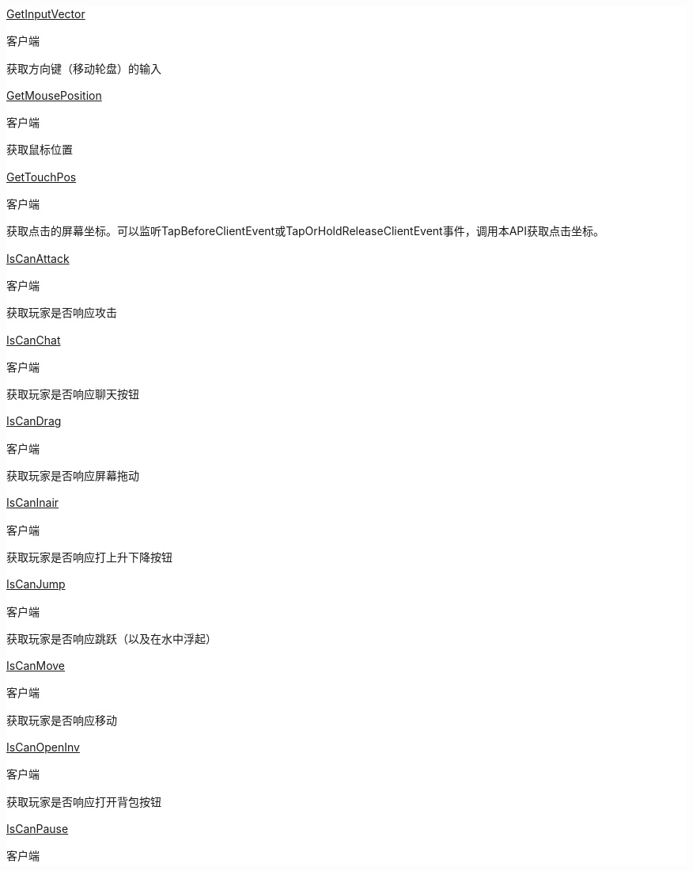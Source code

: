 [GetInputVector](https://mc.163.com/dev/mcmanual/mc-dev/mcdocs/1-ModAPI-beta/接口/控制.html#getinputvector)

客户端

获取方向键（移动轮盘）的输入

[GetMousePosition](https://mc.163.com/dev/mcmanual/mc-dev/mcdocs/1-ModAPI-beta/接口/控制.html#getmouseposition)

客户端

获取鼠标位置

[GetTouchPos](https://mc.163.com/dev/mcmanual/mc-dev/mcdocs/1-ModAPI-beta/接口/控制.html#gettouchpos)

客户端

获取点击的屏幕坐标。可以监听TapBeforeClientEvent或TapOrHoldReleaseClientEvent事件，调用本API获取点击坐标。

[IsCanAttack](https://mc.163.com/dev/mcmanual/mc-dev/mcdocs/1-ModAPI-beta/接口/控制.html#iscanattack)

客户端

获取玩家是否响应攻击

[IsCanChat](https://mc.163.com/dev/mcmanual/mc-dev/mcdocs/1-ModAPI-beta/接口/控制.html#iscanchat)

客户端

获取玩家是否响应聊天按钮

[IsCanDrag](https://mc.163.com/dev/mcmanual/mc-dev/mcdocs/1-ModAPI-beta/接口/控制.html#iscandrag)

客户端

获取玩家是否响应屏幕拖动

[IsCanInair](https://mc.163.com/dev/mcmanual/mc-dev/mcdocs/1-ModAPI-beta/接口/控制.html#iscaninair)

客户端

获取玩家是否响应打上升下降按钮

[IsCanJump](https://mc.163.com/dev/mcmanual/mc-dev/mcdocs/1-ModAPI-beta/接口/控制.html#iscanjump)

客户端

获取玩家是否响应跳跃（以及在水中浮起）

[IsCanMove](https://mc.163.com/dev/mcmanual/mc-dev/mcdocs/1-ModAPI-beta/接口/控制.html#iscanmove)

客户端

获取玩家是否响应移动

[IsCanOpenInv](https://mc.163.com/dev/mcmanual/mc-dev/mcdocs/1-ModAPI-beta/接口/控制.html#iscanopeninv)

客户端

获取玩家是否响应打开背包按钮

[IsCanPause](https://mc.163.com/dev/mcmanual/mc-dev/mcdocs/1-ModAPI-beta/接口/控制.html#iscanpause)

客户端
